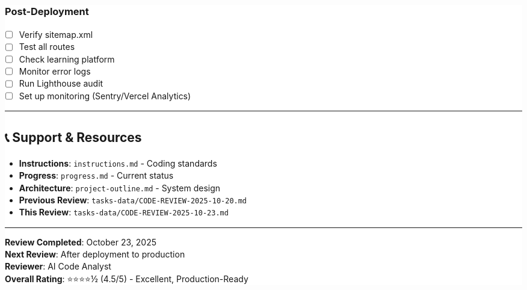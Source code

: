 ### Post-Deployment

- [ ] Verify sitemap.xml
- [ ] Test all routes
- [ ] Check learning platform
- [ ] Monitor error logs
- [ ] Run Lighthouse audit
- [ ] Set up monitoring (Sentry/Vercel Analytics)

---

## 📞 Support & Resources

- **Instructions**: `instructions.md` - Coding standards
- **Progress**: `progress.md` - Current status
- **Architecture**: `project-outline.md` - System design
- **Previous Review**: `tasks-data/CODE-REVIEW-2025-10-20.md`
- **This Review**: `tasks-data/CODE-REVIEW-2025-10-23.md`

---

**Review Completed**: October 23, 2025  
**Next Review**: After deployment to production  
**Reviewer**: AI Code Analyst  
**Overall Rating**: ⭐⭐⭐⭐½ (4.5/5) - Excellent, Production-Ready
